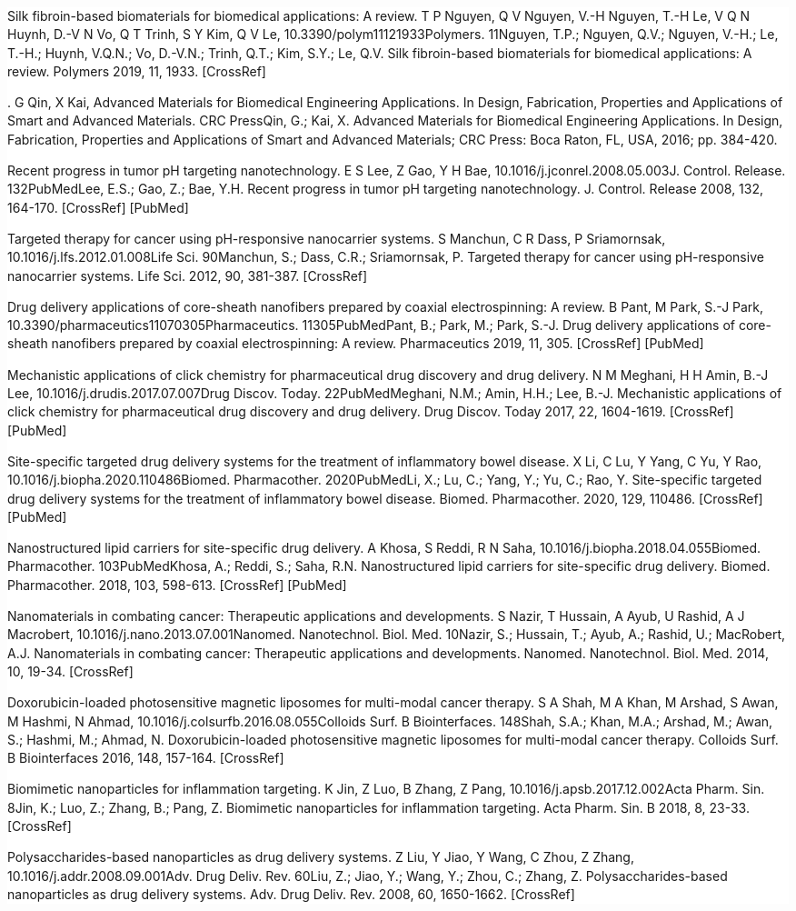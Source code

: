 Silk fibroin-based biomaterials for biomedical applications: A review. T P Nguyen, Q V Nguyen, V.-H Nguyen, T.-H Le, V Q N Huynh, D.-V N Vo, Q T Trinh, S Y Kim, Q V Le, 10.3390/polym11121933Polymers. 11Nguyen, T.P.; Nguyen, Q.V.; Nguyen, V.-H.; Le, T.-H.; Huynh, V.Q.N.; Vo, D.-V.N.; Trinh, Q.T.; Kim, S.Y.; Le, Q.V. Silk fibroin-based biomaterials for biomedical applications: A review. Polymers 2019, 11, 1933. [CrossRef]

. G Qin, X Kai, Advanced Materials for Biomedical Engineering Applications. In Design, Fabrication, Properties and Applications of Smart and Advanced Materials. CRC PressQin, G.; Kai, X. Advanced Materials for Biomedical Engineering Applications. In Design, Fabrication, Properties and Applications of Smart and Advanced Materials; CRC Press: Boca Raton, FL, USA, 2016; pp. 384-420.

Recent progress in tumor pH targeting nanotechnology. E S Lee, Z Gao, Y H Bae, 10.1016/j.jconrel.2008.05.003J. Control. Release. 132PubMedLee, E.S.; Gao, Z.; Bae, Y.H. Recent progress in tumor pH targeting nanotechnology. J. Control. Release 2008, 132, 164-170. [CrossRef] [PubMed]

Targeted therapy for cancer using pH-responsive nanocarrier systems. S Manchun, C R Dass, P Sriamornsak, 10.1016/j.lfs.2012.01.008Life Sci. 90Manchun, S.; Dass, C.R.; Sriamornsak, P. Targeted therapy for cancer using pH-responsive nanocarrier systems. Life Sci. 2012, 90, 381-387. [CrossRef]

Drug delivery applications of core-sheath nanofibers prepared by coaxial electrospinning: A review. B Pant, M Park, S.-J Park, 10.3390/pharmaceutics11070305Pharmaceutics. 11305PubMedPant, B.; Park, M.; Park, S.-J. Drug delivery applications of core-sheath nanofibers prepared by coaxial electrospinning: A review. Pharmaceutics 2019, 11, 305. [CrossRef] [PubMed]

Mechanistic applications of click chemistry for pharmaceutical drug discovery and drug delivery. N M Meghani, H H Amin, B.-J Lee, 10.1016/j.drudis.2017.07.007Drug Discov. Today. 22PubMedMeghani, N.M.; Amin, H.H.; Lee, B.-J. Mechanistic applications of click chemistry for pharmaceutical drug discovery and drug delivery. Drug Discov. Today 2017, 22, 1604-1619. [CrossRef] [PubMed]

Site-specific targeted drug delivery systems for the treatment of inflammatory bowel disease. X Li, C Lu, Y Yang, C Yu, Y Rao, 10.1016/j.biopha.2020.110486Biomed. Pharmacother. 2020PubMedLi, X.; Lu, C.; Yang, Y.; Yu, C.; Rao, Y. Site-specific targeted drug delivery systems for the treatment of inflammatory bowel disease. Biomed. Pharmacother. 2020, 129, 110486. [CrossRef] [PubMed]

Nanostructured lipid carriers for site-specific drug delivery. A Khosa, S Reddi, R N Saha, 10.1016/j.biopha.2018.04.055Biomed. Pharmacother. 103PubMedKhosa, A.; Reddi, S.; Saha, R.N. Nanostructured lipid carriers for site-specific drug delivery. Biomed. Pharmacother. 2018, 103, 598-613. [CrossRef] [PubMed]

Nanomaterials in combating cancer: Therapeutic applications and developments. S Nazir, T Hussain, A Ayub, U Rashid, A J Macrobert, 10.1016/j.nano.2013.07.001Nanomed. Nanotechnol. Biol. Med. 10Nazir, S.; Hussain, T.; Ayub, A.; Rashid, U.; MacRobert, A.J. Nanomaterials in combating cancer: Therapeutic applications and developments. Nanomed. Nanotechnol. Biol. Med. 2014, 10, 19-34. [CrossRef]

Doxorubicin-loaded photosensitive magnetic liposomes for multi-modal cancer therapy. S A Shah, M A Khan, M Arshad, S Awan, M Hashmi, N Ahmad, 10.1016/j.colsurfb.2016.08.055Colloids Surf. B Biointerfaces. 148Shah, S.A.; Khan, M.A.; Arshad, M.; Awan, S.; Hashmi, M.; Ahmad, N. Doxorubicin-loaded photosensitive magnetic liposomes for multi-modal cancer therapy. Colloids Surf. B Biointerfaces 2016, 148, 157-164. [CrossRef]

Biomimetic nanoparticles for inflammation targeting. K Jin, Z Luo, B Zhang, Z Pang, 10.1016/j.apsb.2017.12.002Acta Pharm. Sin. 8Jin, K.; Luo, Z.; Zhang, B.; Pang, Z. Biomimetic nanoparticles for inflammation targeting. Acta Pharm. Sin. B 2018, 8, 23-33. [CrossRef]

Polysaccharides-based nanoparticles as drug delivery systems. Z Liu, Y Jiao, Y Wang, C Zhou, Z Zhang, 10.1016/j.addr.2008.09.001Adv. Drug Deliv. Rev. 60Liu, Z.; Jiao, Y.; Wang, Y.; Zhou, C.; Zhang, Z. Polysaccharides-based nanoparticles as drug delivery systems. Adv. Drug Deliv. Rev. 2008, 60, 1650-1662. [CrossRef]
